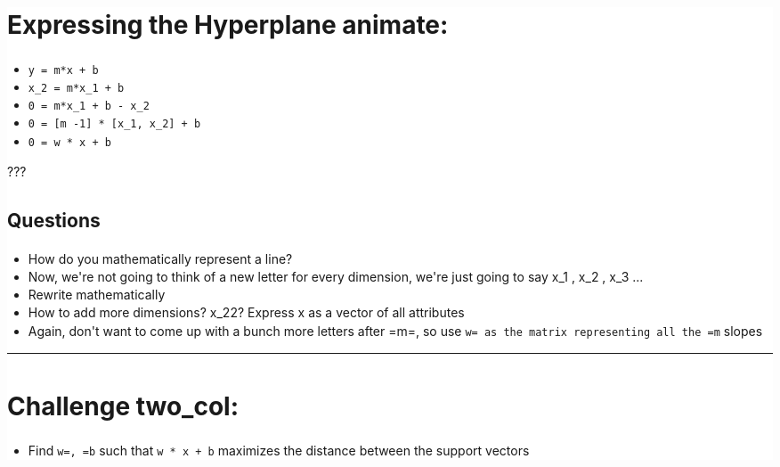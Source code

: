 # Expressing the Hyperplane animate:

  + ```y = m*x + b```
  + ```x_2 = m*x_1 + b```
  + ```0 = m*x_1 + b - x_2```
  + ```0 = [m -1] * [x_1, x_2] + b```
  + ```0 = w * x + b```

???

## Questions

  + How do you mathematically represent a line?
  + Now, we're not going to think of a new letter for every dimension, we're
    just going to say x_1 , x_2 , x_3 ...
  + Rewrite mathematically
  + How to add more dimensions? x_22? Express x as a vector of all attributes
  + Again, don't want to come up with a bunch more letters after =m=, so use
    ```w= as the matrix representing all the =m``` slopes

---

# Challenge two_col:

  + Find ```w=, =b``` such that ```w * x + b``` maximizes the distance between the
    support vectors